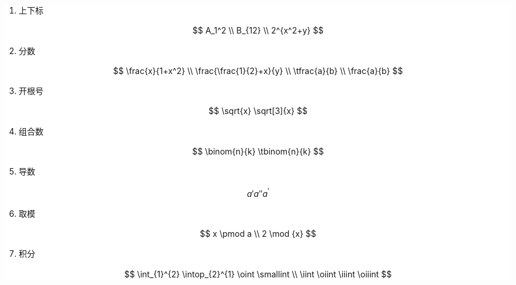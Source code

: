 1. 上下标

$$
A_1^2 \\
B_{12}
\\
2^{x^2+y}
$$

2. 分数

$$
\frac{x}{1+x^2}
\\
\frac{\frac{1}{2}+x}{y}
\\
\tfrac{a}{b}
\\
\frac{a}{b}
$$

3. 开根号

$$
\sqrt{x}
\sqrt[3]{x}
$$

4. 组合数

$$
\binom{n}{k}
\tbinom{n}{k}
$$

5. 导数

$$
a'
a''
a^{\prime}
$$

6. 取模

$$
x \pmod a
\\
2 \mod {x}
$$

7. 积分

$$
\int_{1}^{2}
\intop_{2}^{1}
\oint
\smallint
\\
\iint
\oiint
\iiint
\oiiint
$$
